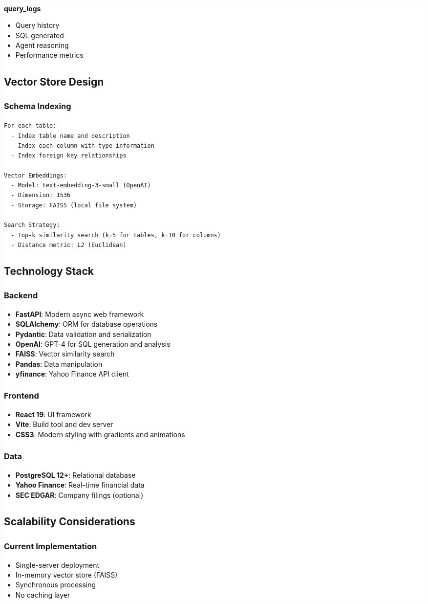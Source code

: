 **query_logs**
- Query history
- SQL generated
- Agent reasoning
- Performance metrics

## Vector Store Design

### Schema Indexing
```
For each table:
  - Index table name and description
  - Index each column with type information
  - Index foreign key relationships

Vector Embeddings:
  - Model: text-embedding-3-small (OpenAI)
  - Dimension: 1536
  - Storage: FAISS (local file system)

Search Strategy:
  - Top-k similarity search (k=5 for tables, k=10 for columns)
  - Distance metric: L2 (Euclidean)
```

## Technology Stack

### Backend
- **FastAPI**: Modern async web framework
- **SQLAlchemy**: ORM for database operations
- **Pydantic**: Data validation and serialization
- **OpenAI**: GPT-4 for SQL generation and analysis
- **FAISS**: Vector similarity search
- **Pandas**: Data manipulation
- **yfinance**: Yahoo Finance API client

### Frontend
- **React 19**: UI framework
- **Vite**: Build tool and dev server
- **CSS3**: Modern styling with gradients and animations

### Data
- **PostgreSQL 12+**: Relational database
- **Yahoo Finance**: Real-time financial data
- **SEC EDGAR**: Company filings (optional)

## Scalability Considerations

### Current Implementation
- Single-server deployment
- In-memory vector store (FAISS)
- Synchronous processing
- No caching layer
